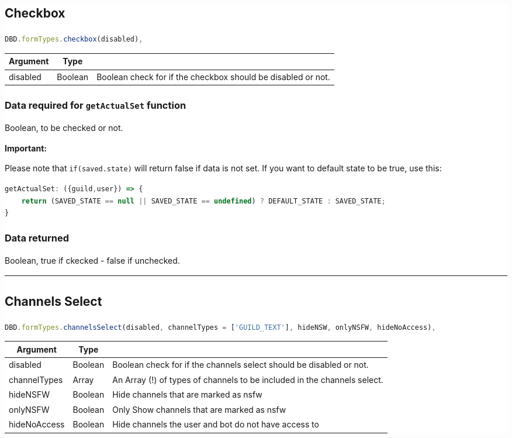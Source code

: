 


## Checkbox

```js
DBD.formTypes.checkbox(disabled),
```

| Argument    | Type     |                                                              |
|-------------|----------|--------------------------------------------------------------|
| disabled    | Boolean  | Boolean check for if the checkbox should be disabled or not. |

### Data required for `getActualSet` function

Boolean, to be checked or not.

**Important:**

Please note that `if(saved.state)` will return false if data is not set. If you want to default state to be true, use this:

```js
getActualSet: ({guild,user}) => {
    return (SAVED_STATE == null || SAVED_STATE == undefined) ? DEFAULT_STATE : SAVED_STATE;
}
```

### Data returned

Boolean, true if ckecked - false if unchecked.


















<hr>








## Channels Select

```js
DBD.formTypes.channelsSelect(disabled, channelTypes = ['GUILD_TEXT'], hideNSW, onlyNSFW, hideNoAccess),
```

| Argument      | Type    |                                                                          |
|---------------|---------|--------------------------------------------------------------------------|
| disabled      | Boolean | Boolean check for if the channels select should be disabled or not.      |
| channelTypes  | Array   | An Array (!) of types of channels to be included in the channels select. |
| hideNSFW      | Boolean | Hide channels that are marked as nsfw                                    |
| onlyNSFW      | Boolean | Only Show channels that are marked as nsfw                               |
| hideNoAccess  | Boolean | Hide channels the user and bot do not have access to                     |
